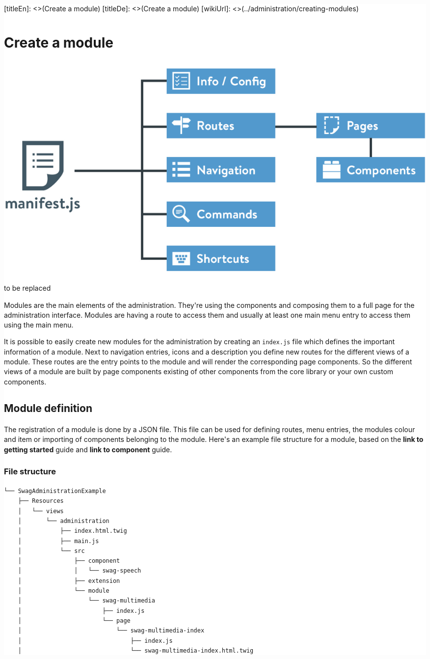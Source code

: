 [titleEn]: <>(Create a module)
[titleDe]: <>(Create a module)
[wikiUrl]: <>(../administration/creating-modules)

# Create a module
![Module Manifest](_old/img/module_manifest.jpg) to be replaced

Modules are the main elements of the administration. They're using the components and composing them to a full page for the administration interface. Modules are having a route to access them and usually at least one main menu entry to access them using the main menu. 

It is possible to easily create new modules for the administration by creating an `index.js` file which defines the important information of a module. Next to navigation entries, icons and a description you define new routes for the different views of a module. These routes are the entry points to the module and will render the corresponding page components. So the different views of a module are built by page components existing of other components from the core library or your own custom components.

## Module definition
The registration of a module is done by a JSON file. This file can be used for defining routes, menu entries, the modules colour and item or importing of components belonging to the module. Here's an example file structure for a module, based on the **link to getting started** guide and **link to component** guide.

### File structure
```
└── SwagAdministrationExample
    ├── Resources
    │   └── views
    │       └── administration
    │           ├── index.html.twig
    │           ├── main.js
    │           └── src
    │               ├── component
    │               │   └── swag-speech
    │               ├── extension
    │               └── module
    │                   └── swag-multimedia
    │                       ├── index.js
    │                       └── page
    │                           └── swag-multimedia-index
    │                               ├── index.js
    │                               └── swag-multimedia-index.html.twig
```